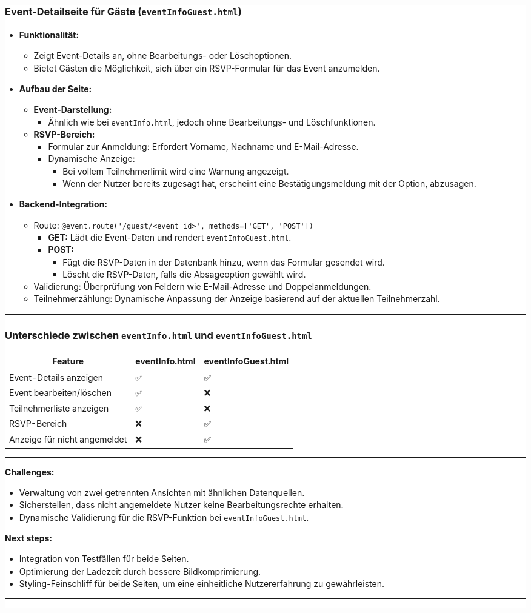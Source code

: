 
### Event-Detailseite für Gäste (`eventInfoGuest.html`)

- **Funktionalität:**  
  - Zeigt Event-Details an, ohne Bearbeitungs- oder Löschoptionen.  
  - Bietet Gästen die Möglichkeit, sich über ein RSVP-Formular für das Event anzumelden.  

- **Aufbau der Seite:**  
  - **Event-Darstellung:**  
    - Ähnlich wie bei `eventInfo.html`, jedoch ohne Bearbeitungs- und Löschfunktionen.  
  - **RSVP-Bereich:**  
    - Formular zur Anmeldung: Erfordert Vorname, Nachname und E-Mail-Adresse.  
    - Dynamische Anzeige:  
      - Bei vollem Teilnehmerlimit wird eine Warnung angezeigt.  
      - Wenn der Nutzer bereits zugesagt hat, erscheint eine Bestätigungsmeldung mit der Option, abzusagen.  

- **Backend-Integration:**  
  - Route: `@event.route('/guest/<event_id>', methods=['GET', 'POST'])`  
    - **GET:** Lädt die Event-Daten und rendert `eventInfoGuest.html`.  
    - **POST:**  
      - Fügt die RSVP-Daten in der Datenbank hinzu, wenn das Formular gesendet wird.  
      - Löscht die RSVP-Daten, falls die Absageoption gewählt wird.  
  - Validierung: Überprüfung von Feldern wie E-Mail-Adresse und Doppelanmeldungen.  
  - Teilnehmerzählung: Dynamische Anpassung der Anzeige basierend auf der aktuellen Teilnehmerzahl.  

---

### Unterschiede zwischen `eventInfo.html` und `eventInfoGuest.html`

| **Feature**                  | **eventInfo.html**                    | **eventInfoGuest.html**             |
|-------------------------------|---------------------------------------|-------------------------------------|
| Event-Details anzeigen       | ✅                                    | ✅                                  |
| Event bearbeiten/löschen     | ✅                                    | ❌                                  |
| Teilnehmerliste anzeigen     | ✅                                    | ❌                                  |
| RSVP-Bereich                 | ❌                                    | ✅                                  |
| Anzeige für nicht angemeldet | ❌                                    | ✅                                  |

---

**Challenges:**  
- Verwaltung von zwei getrennten Ansichten mit ähnlichen Datenquellen.  
- Sicherstellen, dass nicht angemeldete Nutzer keine Bearbeitungsrechte erhalten.  
- Dynamische Validierung für die RSVP-Funktion bei `eventInfoGuest.html`.  

**Next steps:**  
- Integration von Testfällen für beide Seiten.  
- Optimierung der Ladezeit durch bessere Bildkomprimierung.  
- Styling-Feinschliff für beide Seiten, um eine einheitliche Nutzererfahrung zu gewährleisten.
---
---
